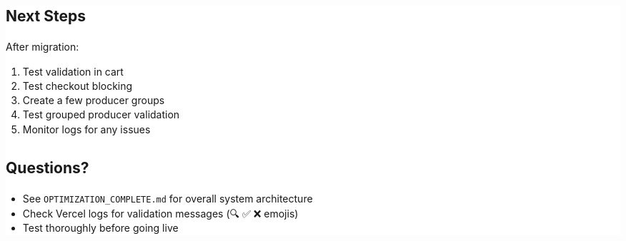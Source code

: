 ## Next Steps

After migration:

1. Test validation in cart
2. Test checkout blocking
3. Create a few producer groups
4. Test grouped producer validation
5. Monitor logs for any issues

## Questions?

- See `OPTIMIZATION_COMPLETE.md` for overall system architecture
- Check Vercel logs for validation messages (🔍 ✅ ❌ emojis)
- Test thoroughly before going live
